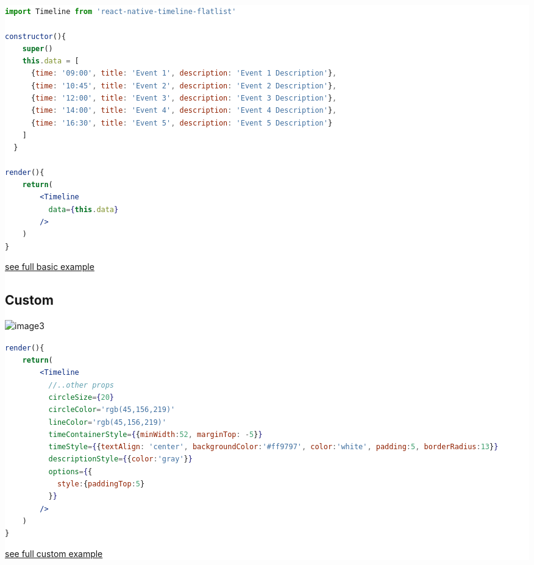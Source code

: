 ```jsx
import Timeline from 'react-native-timeline-flatlist'

constructor(){
    super()
    this.data = [
      {time: '09:00', title: 'Event 1', description: 'Event 1 Description'},
      {time: '10:45', title: 'Event 2', description: 'Event 2 Description'},
      {time: '12:00', title: 'Event 3', description: 'Event 3 Description'},
      {time: '14:00', title: 'Event 4', description: 'Event 4 Description'},
      {time: '16:30', title: 'Event 5', description: 'Event 5 Description'}
    ]
  }

render(){
    return(
        <Timeline
          data={this.data}
        />
    )
}
```

[see full basic example](https://github.com/Eugnis/react-native-timeline-flatlist/blob/master/examples/Example/pages/basicExample.js)

## Custom

![image3](https://cloud.githubusercontent.com/assets/21040043/24320631/9df21a86-116b-11e7-8865-2631d35bc640.png)

```jsx
render(){
    return(
        <Timeline
          //..other props
          circleSize={20}
          circleColor='rgb(45,156,219)'
          lineColor='rgb(45,156,219)'
          timeContainerStyle={{minWidth:52, marginTop: -5}}
          timeStyle={{textAlign: 'center', backgroundColor:'#ff9797', color:'white', padding:5, borderRadius:13}}
          descriptionStyle={{color:'gray'}}
          options={{
            style:{paddingTop:5}
          }}
        />
    )
}
```

[see full custom example](https://github.com/Eugnis/react-native-timeline-flatlist/blob/master/examples/Example/pages/customExample.js)
